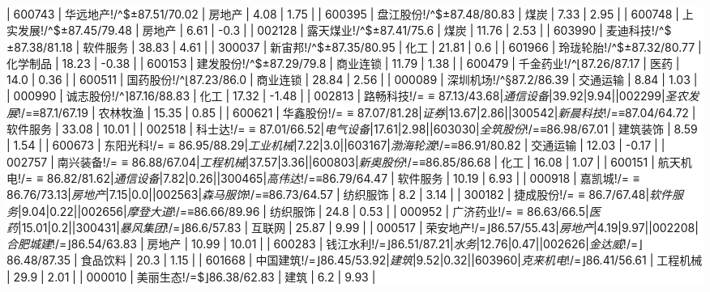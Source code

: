 | 600743 | 华远地产!/^$±87.51/70.02 |   房地产   |    4.08   |  1.75  |
| 600395 | 盘江股份!/^$±87.48/80.83 |    煤炭    |    7.33   |  2.95  |
| 600748 | 上实发展!/^$±87.45/79.48 |   房地产   |    6.61   |  -0.3  |
| 002128 | 露天煤业!/^$±87.41/75.6  |    煤炭    |   11.76   |  2.53  |
| 603990 | 麦迪科技!/^$±87.38/81.18 |  软件服务  |   38.83   |  4.61  |
| 300037 |  新宙邦!/^$±87.35/80.95  |    化工    |   21.81   |  0.6   |
| 601966 | 玲珑轮胎!/^$±87.32/80.77 |  化学制品  |   18.23   | -0.38  |
| 600153 | 建发股份!/^$±87.29/79.8  |  商业连锁  |   11.79   |  1.38  |
| 600479 | 千金药业!/^⌊87.26/87.17  |    医药    |    14.0   |  0.36  |
| 600511 |  国药股份!/^⌊87.23/86.0  |  商业连锁  |   28.84   |  2.56  |
| 000089 |  深圳机场!/^§87.2/86.39  |  交通运输  |    8.84   |  1.03  |
| 000990 | 诚志股份!/^⌉87.16/88.83  |    化工    |   17.32   | -1.48  |
| 002813 | 路畅科技!/=$≡87.13/43.68 |  通信设备  |   39.92   |  9.94  |
| 002299 | 圣农发展!/=$≡87.1/67.19  |  农林牧渔  |   15.35   |  0.85  |
| 600621 | 华鑫股份!/=$≡87.07/81.28 |    证券    |   13.67   |  2.86  |
| 300542 | 新晨科技!/=$≡87.04/64.72 |  软件服务  |   33.08   | 10.01  |
| 002518 |  科士达!/=$≡87.01/66.52  |  电气设备  |   17.61   |  2.98  |
| 603030 | 全筑股份!/=$≡86.98/67.01 |  建筑装饰  |    8.59   |  1.54  |
| 600673 | 东阳光科!/=$≡86.95/88.29 |  工业机械  |    7.22   |  3.0   |
| 603167 | 渤海轮渡!/=$≡86.91/80.82 |  交通运输  |   12.03   | -0.17  |
| 002757 | 南兴装备!/=$≡86.88/67.04 |  工程机械  |   37.57   |  3.36  |
| 600803 | 新奥股份!/=$≡86.85/86.68 |    化工    |   16.08   |  1.07  |
| 600151 | 航天机电!/=$≡86.82/81.62 |  通信设备  |    7.82   |  0.26  |
| 300465 |  高伟达!/=$≡86.79/64.47  |  软件服务  |   10.19   |  6.93  |
| 000918 |  嘉凯城!/=$≡86.76/73.13  |   房地产   |    7.15   |  0.0   |
| 002563 | 森马服饰!/=$≡86.73/64.57 |  纺织服饰  |    8.2    |  3.14  |
| 300182 | 捷成股份!/=$≡86.7/67.48  |  软件服务  |    9.04   |  0.22  |
| 002656 | 摩登大道!/=$≡86.66/89.96 |  纺织服饰  |    24.8   |  0.53  |
| 000952 | 广济药业!/=$≡86.63/66.5  |    医药    |   15.01   |  0.2   |
| 300431 | 暴风集团!/=$⌋86.6/57.83  |   互联网   |   25.87   |  9.99  |
| 000517 | 荣安地产!/=$⌋86.57/55.43 |   房地产   |    4.19   |  9.97  |
| 002208 | 合肥城建!/=$⌋86.54/63.83 |   房地产   |   10.99   | 10.01  |
| 600283 | 钱江水利!/=$⌋86.51/87.21 |    水务    |   12.76   |  0.47  |
| 002626 |  金达威!/=$⌋86.48/87.35  |  食品饮料  |    20.3   |  1.15  |
| 601668 | 中国建筑!/=$⌋86.45/53.92 |    建筑    |    9.52   |  0.32  |
| 603960 | 克来机电!/=$⌋86.41/56.61 |  工程机械  |    29.9   |  2.01  |
| 000010 | 美丽生态!/=$⌋86.38/62.83 |    建筑    |    6.2    |  9.93  |